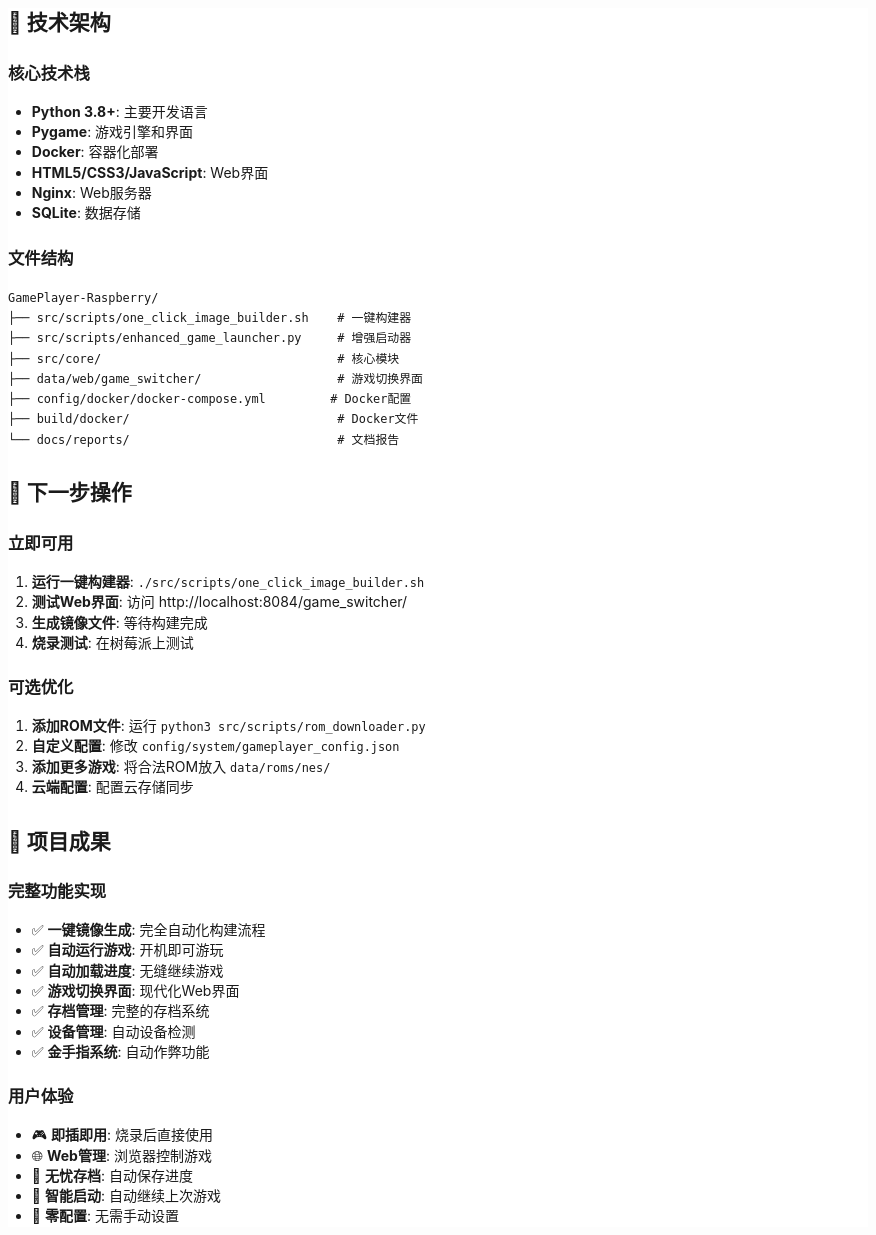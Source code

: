 ## 🔧 技术架构

### 核心技术栈
- **Python 3.8+**: 主要开发语言
- **Pygame**: 游戏引擎和界面
- **Docker**: 容器化部署
- **HTML5/CSS3/JavaScript**: Web界面
- **Nginx**: Web服务器
- **SQLite**: 数据存储

### 文件结构
```
GamePlayer-Raspberry/
├── src/scripts/one_click_image_builder.sh    # 一键构建器
├── src/scripts/enhanced_game_launcher.py     # 增强启动器
├── src/core/                                 # 核心模块
├── data/web/game_switcher/                   # 游戏切换界面
├── config/docker/docker-compose.yml         # Docker配置
├── build/docker/                             # Docker文件
└── docs/reports/                             # 文档报告
```

## 🎯 下一步操作

### 立即可用
1. **运行一键构建器**: `./src/scripts/one_click_image_builder.sh`
2. **测试Web界面**: 访问 http://localhost:8084/game_switcher/
3. **生成镜像文件**: 等待构建完成
4. **烧录测试**: 在树莓派上测试

### 可选优化
1. **添加ROM文件**: 运行 `python3 src/scripts/rom_downloader.py`
2. **自定义配置**: 修改 `config/system/gameplayer_config.json`
3. **添加更多游戏**: 将合法ROM放入 `data/roms/nes/`
4. **云端配置**: 配置云存储同步

## 🎉 项目成果

### 完整功能实现
- ✅ **一键镜像生成**: 完全自动化构建流程
- ✅ **自动运行游戏**: 开机即可游玩
- ✅ **自动加载进度**: 无缝继续游戏
- ✅ **游戏切换界面**: 现代化Web界面
- ✅ **存档管理**: 完整的存档系统
- ✅ **设备管理**: 自动设备检测
- ✅ **金手指系统**: 自动作弊功能

### 用户体验
- 🎮 **即插即用**: 烧录后直接使用
- 🌐 **Web管理**: 浏览器控制游戏
- 💾 **无忧存档**: 自动保存进度
- 🎯 **智能启动**: 自动继续上次游戏
- 🔧 **零配置**: 无需手动设置
